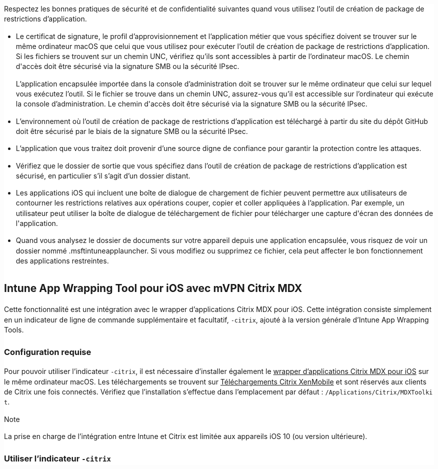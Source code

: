 Respectez les bonnes pratiques de sécurité et de confidentialité suivantes quand vous utilisez l’outil de création de package de restrictions d’application.

- Le certificat de signature, le profil d’approvisionnement et l’application métier que vous spécifiez doivent se trouver sur le même ordinateur macOS que celui que vous utilisez pour exécuter l’outil de création de package de restrictions d’application. Si les fichiers se trouvent sur un chemin UNC, vérifiez qu’ils sont accessibles à partir de l’ordinateur macOS. Le chemin d'accès doit être sécurisé via la signature SMB ou la sécurité IPsec.

    L’application encapsulée importée dans la console d’administration doit se trouver sur le même ordinateur que celui sur lequel vous exécutez l’outil. Si le fichier se trouve dans un chemin UNC, assurez-vous qu’il est accessible sur l’ordinateur qui exécute la console d’administration. Le chemin d'accès doit être sécurisé via la signature SMB ou la sécurité IPsec.

- L’environnement où l’outil de création de package de restrictions d’application est téléchargé à partir du site du dépôt GitHub doit être sécurisé par le biais de la signature SMB ou la sécurité IPsec.

- L’application que vous traitez doit provenir d’une source digne de confiance pour garantir la protection contre les attaques.

- Vérifiez que le dossier de sortie que vous spécifiez dans l’outil de création de package de restrictions d’application est sécurisé, en particulier s’il s’agit d’un dossier distant.

- Les applications iOS qui incluent une boîte de dialogue de chargement de fichier peuvent permettre aux utilisateurs de contourner les restrictions relatives aux opérations couper, copier et coller appliquées à l’application. Par exemple, un utilisateur peut utiliser la boîte de dialogue de téléchargement de fichier pour télécharger une capture d'écran des données de l'application.

- Quand vous analysez le dossier de documents sur votre appareil depuis une application encapsulée, vous risquez de voir un dossier nommé .msftintuneapplauncher. Si vous modifiez ou supprimez ce fichier, cela peut affecter le bon fonctionnement des applications restreintes.

## <a name="intune-app-wrapping-tool-for-ios-with-citrix-mdx-mvpn"></a>Intune App Wrapping Tool pour iOS avec mVPN Citrix MDX

Cette fonctionnalité est une intégration avec le wrapper d’applications Citrix MDX pour iOS. Cette intégration consiste simplement en un indicateur de ligne de commande supplémentaire et facultatif, `-citrix`, ajouté à la version générale d’Intune App Wrapping Tools.

### <a name="requirements"></a>Configuration requise

Pour pouvoir utiliser l’indicateur `-citrix`, il est nécessaire d’installer également le [wrapper d’applications Citrix MDX pour iOS](https://docs.citrix.com/en-us/mdx-toolkit/10/xmob-mdx-kit-app-wrap-ios.html) sur le même ordinateur macOS. Les téléchargements se trouvent sur [Téléchargements Citrix XenMobile](https://www.citrix.com/downloads/xenmobile/) et sont réservés aux clients de Citrix une fois connectés. Vérifiez que l’installation s’effectue dans l’emplacement par défaut : `/Applications/Citrix/MDXToolkit`. 

> [!NOTE] 
> La prise en charge de l’intégration entre Intune et Citrix est limitée aux appareils iOS 10 (ou version ultérieure).

### <a name="use-the--citrix-flag"></a>Utiliser l’indicateur `-citrix`
